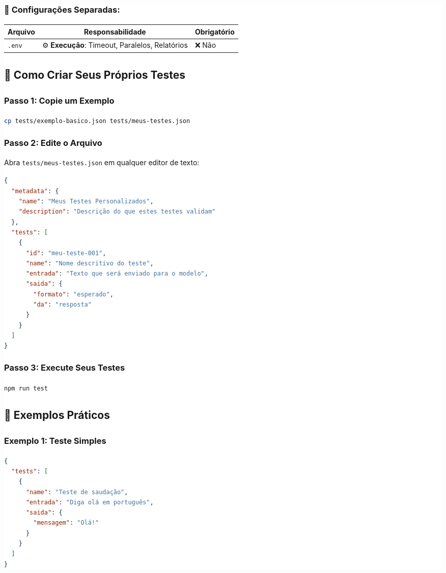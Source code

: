 ### 🔧 **Configurações Separadas:**

| Arquivo | Responsabilidade | Obrigatório |
|---------|------------------|-------------|
| `.env` | ⚙️ **Execução**: Timeout, Paralelos, Relatórios | ❌ Não |

## 📝 Como Criar Seus Próprios Testes

### Passo 1: Copie um Exemplo
```bash
cp tests/exemplo-basico.json tests/meus-testes.json
```

### Passo 2: Edite o Arquivo
Abra `tests/meus-testes.json` em qualquer editor de texto:

```json
{
  "metadata": {
    "name": "Meus Testes Personalizados",
    "description": "Descrição do que estes testes validam"
  },
  "tests": [
    {
      "id": "meu-teste-001",
      "name": "Nome descritivo do teste",
      "entrada": "Texto que será enviado para o modelo",
      "saida": {
        "formato": "esperado",
        "da": "resposta"
      }
    }
  ]
}
```

### Passo 3: Execute Seus Testes
```bash
npm run test
```

## 🎯 Exemplos Práticos

### Exemplo 1: Teste Simples
```json
{
  "tests": [
    {
      "name": "Teste de saudação",
      "entrada": "Diga olá em português",
      "saida": {
        "mensagem": "Olá!"
      }
    }
  ]
}
```
